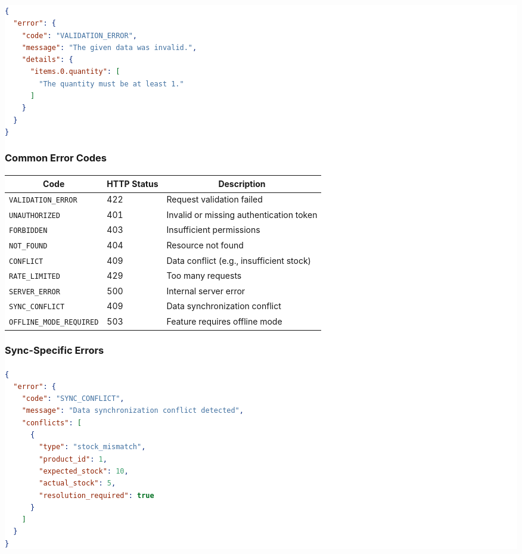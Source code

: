 ```json
{
  "error": {
    "code": "VALIDATION_ERROR",
    "message": "The given data was invalid.",
    "details": {
      "items.0.quantity": [
        "The quantity must be at least 1."
      ]
    }
  }
}
```

### Common Error Codes

| Code | HTTP Status | Description |
|------|-------------|-------------|
| `VALIDATION_ERROR` | 422 | Request validation failed |
| `UNAUTHORIZED` | 401 | Invalid or missing authentication token |
| `FORBIDDEN` | 403 | Insufficient permissions |
| `NOT_FOUND` | 404 | Resource not found |
| `CONFLICT` | 409 | Data conflict (e.g., insufficient stock) |
| `RATE_LIMITED` | 429 | Too many requests |
| `SERVER_ERROR` | 500 | Internal server error |
| `SYNC_CONFLICT` | 409 | Data synchronization conflict |
| `OFFLINE_MODE_REQUIRED` | 503 | Feature requires offline mode |

### Sync-Specific Errors

```json
{
  "error": {
    "code": "SYNC_CONFLICT",
    "message": "Data synchronization conflict detected",
    "conflicts": [
      {
        "type": "stock_mismatch",
        "product_id": 1,
        "expected_stock": 10,
        "actual_stock": 5,
        "resolution_required": true
      }
    ]
  }
}
```
